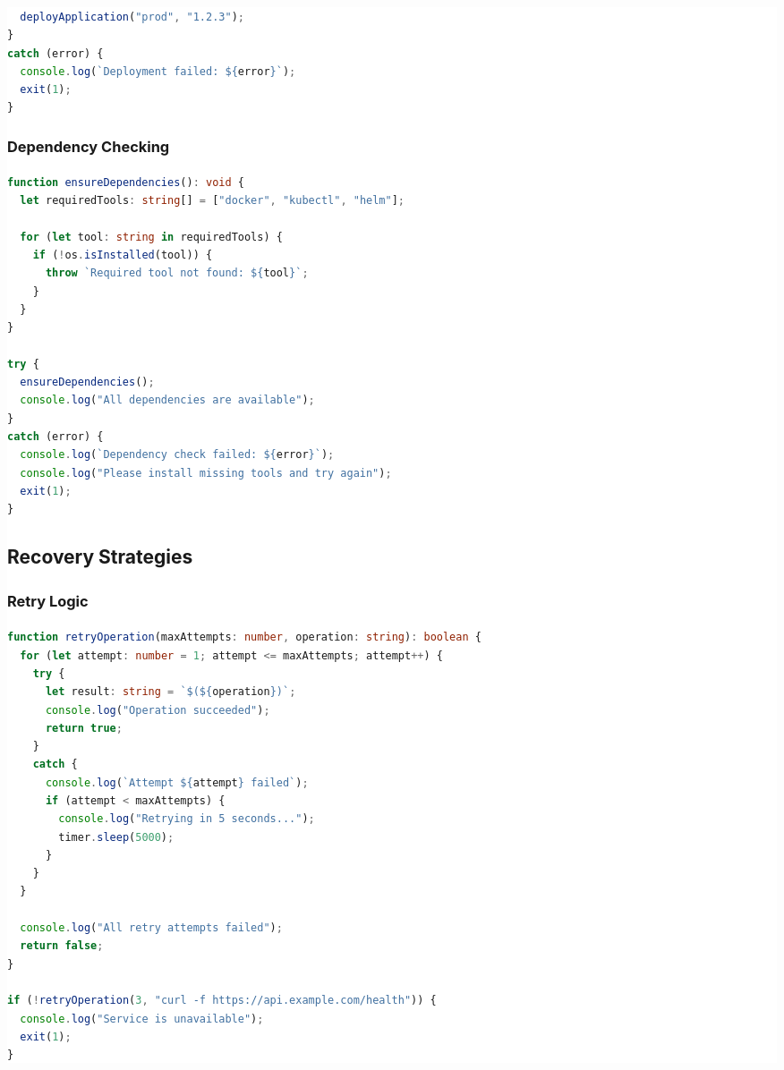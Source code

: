 ```typescript
  deployApplication("prod", "1.2.3");
}
catch (error) {
  console.log(`Deployment failed: ${error}`);
  exit(1);
}
```

### Dependency Checking

```typescript
function ensureDependencies(): void {
  let requiredTools: string[] = ["docker", "kubectl", "helm"];

  for (let tool: string in requiredTools) {
    if (!os.isInstalled(tool)) {
      throw `Required tool not found: ${tool}`;
    }
  }
}

try {
  ensureDependencies();
  console.log("All dependencies are available");
}
catch (error) {
  console.log(`Dependency check failed: ${error}`);
  console.log("Please install missing tools and try again");
  exit(1);
}
```

## Recovery Strategies

### Retry Logic

```typescript
function retryOperation(maxAttempts: number, operation: string): boolean {
  for (let attempt: number = 1; attempt <= maxAttempts; attempt++) {
    try {
      let result: string = `$(${operation})`;
      console.log("Operation succeeded");
      return true;
    }
    catch {
      console.log(`Attempt ${attempt} failed`);
      if (attempt < maxAttempts) {
        console.log("Retrying in 5 seconds...");
        timer.sleep(5000);
      }
    }
  }

  console.log("All retry attempts failed");
  return false;
}

if (!retryOperation(3, "curl -f https://api.example.com/health")) {
  console.log("Service is unavailable");
  exit(1);
}
```
